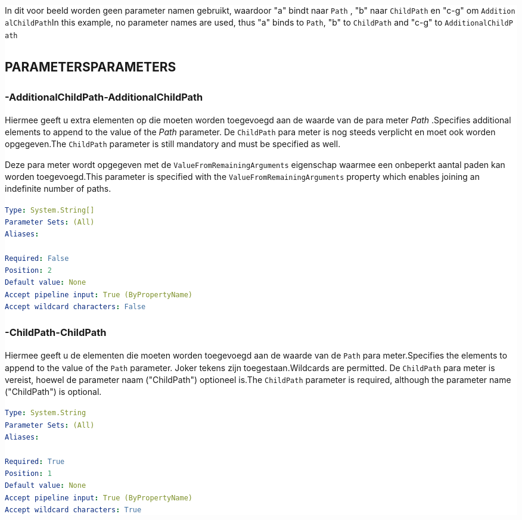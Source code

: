 <span data-ttu-id="63319-133">In dit voor beeld worden geen parameter namen gebruikt, waardoor "a" bindt naar `Path` , "b" naar `ChildPath` en "c-g" om `AdditionalChildPath`</span><span class="sxs-lookup"><span data-stu-id="63319-133">In this example, no parameter names are used, thus "a" binds to `Path`, "b" to `ChildPath` and "c-g" to `AdditionalChildPath`</span></span>

## <span data-ttu-id="63319-134">PARAMETERS</span><span class="sxs-lookup"><span data-stu-id="63319-134">PARAMETERS</span></span>

### <span data-ttu-id="63319-135">-AdditionalChildPath</span><span class="sxs-lookup"><span data-stu-id="63319-135">-AdditionalChildPath</span></span>

<span data-ttu-id="63319-136">Hiermee geeft u extra elementen op die moeten worden toegevoegd aan de waarde van de para meter *Path* .</span><span class="sxs-lookup"><span data-stu-id="63319-136">Specifies additional elements to append to the value of the *Path* parameter.</span></span> <span data-ttu-id="63319-137">De `ChildPath` para meter is nog steeds verplicht en moet ook worden opgegeven.</span><span class="sxs-lookup"><span data-stu-id="63319-137">The `ChildPath` parameter is still mandatory and must be specified as well.</span></span>

<span data-ttu-id="63319-138">Deze para meter wordt opgegeven met de `ValueFromRemainingArguments` eigenschap waarmee een onbeperkt aantal paden kan worden toegevoegd.</span><span class="sxs-lookup"><span data-stu-id="63319-138">This parameter is specified with the `ValueFromRemainingArguments` property which enables joining an indefinite number of paths.</span></span>

```yaml
Type: System.String[]
Parameter Sets: (All)
Aliases:

Required: False
Position: 2
Default value: None
Accept pipeline input: True (ByPropertyName)
Accept wildcard characters: False
```

### <span data-ttu-id="63319-139">-ChildPath</span><span class="sxs-lookup"><span data-stu-id="63319-139">-ChildPath</span></span>

<span data-ttu-id="63319-140">Hiermee geeft u de elementen die moeten worden toegevoegd aan de waarde van de `Path` para meter.</span><span class="sxs-lookup"><span data-stu-id="63319-140">Specifies the elements to append to the value of the `Path` parameter.</span></span>
<span data-ttu-id="63319-141">Joker tekens zijn toegestaan.</span><span class="sxs-lookup"><span data-stu-id="63319-141">Wildcards are permitted.</span></span>
<span data-ttu-id="63319-142">De `ChildPath` para meter is vereist, hoewel de parameter naam ("ChildPath") optioneel is.</span><span class="sxs-lookup"><span data-stu-id="63319-142">The `ChildPath` parameter is required, although the parameter name ("ChildPath") is optional.</span></span>

```yaml
Type: System.String
Parameter Sets: (All)
Aliases:

Required: True
Position: 1
Default value: None
Accept pipeline input: True (ByPropertyName)
Accept wildcard characters: True
```
